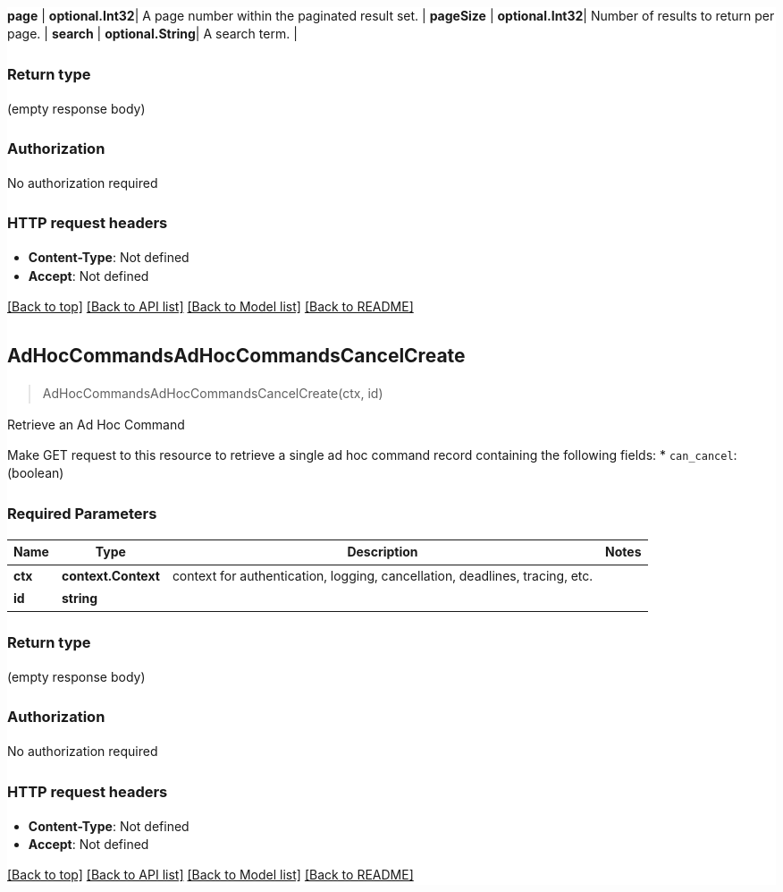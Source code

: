  **page** | **optional.Int32**| A page number within the paginated result set. | 
 **pageSize** | **optional.Int32**| Number of results to return per page. | 
 **search** | **optional.String**| A search term. | 

### Return type

 (empty response body)

### Authorization

No authorization required

### HTTP request headers

- **Content-Type**: Not defined
- **Accept**: Not defined

[[Back to top]](#) [[Back to API list]](../README.md#documentation-for-api-endpoints)
[[Back to Model list]](../README.md#documentation-for-models)
[[Back to README]](../README.md)


## AdHocCommandsAdHocCommandsCancelCreate

> AdHocCommandsAdHocCommandsCancelCreate(ctx, id)

 Retrieve an Ad Hoc Command

 Make GET request to this resource to retrieve a single ad hoc command record containing the following fields:  * `can_cancel`:  (boolean)

### Required Parameters


Name | Type | Description  | Notes
------------- | ------------- | ------------- | -------------
**ctx** | **context.Context** | context for authentication, logging, cancellation, deadlines, tracing, etc.
**id** | **string**|  | 

### Return type

 (empty response body)

### Authorization

No authorization required

### HTTP request headers

- **Content-Type**: Not defined
- **Accept**: Not defined

[[Back to top]](#) [[Back to API list]](../README.md#documentation-for-api-endpoints)
[[Back to Model list]](../README.md#documentation-for-models)
[[Back to README]](../README.md)
